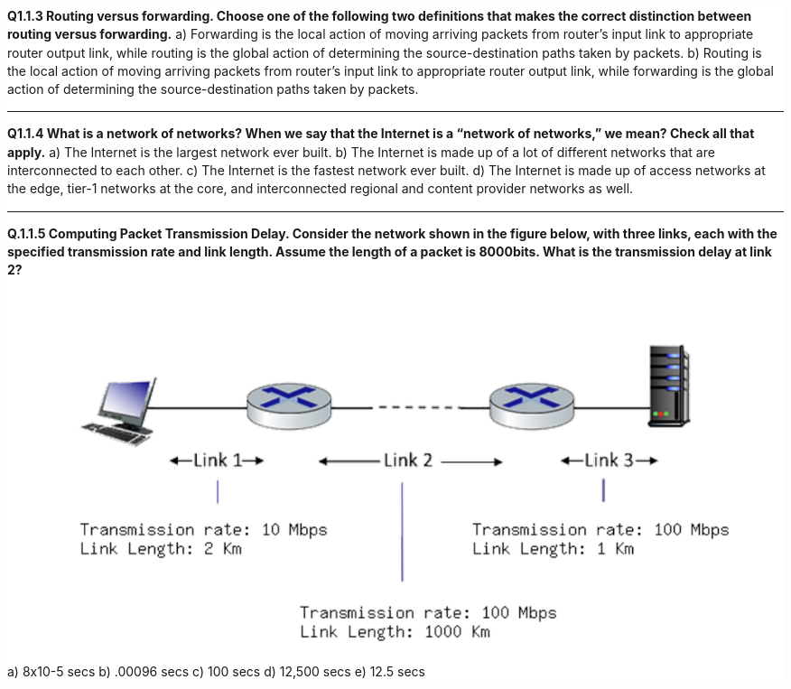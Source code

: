 **Q1.1.3 Routing versus forwarding. Choose one of the following two definitions that makes the correct distinction between routing versus forwarding.**
a) Forwarding is the local action of moving arriving packets from router’s input link to appropriate
router output link, while routing is the global action of determining the source-destination paths
taken by packets.
b) Routing is the local action of moving arriving packets from router’s input link to appropriate
router output link, while forwarding is the global action of determining the source-destination
paths taken by packets.

---

**Q1.1.4 What is a network of networks? When we say that the Internet is a “network of networks,” we mean? Check all that apply.**
a) The Internet is the largest network ever built.
b) The Internet is made up of a lot of different networks that are interconnected to each other.
c) The Internet is the fastest network ever built.
d) The Internet is made up of access networks at the edge, tier-1 networks at the core, and
interconnected regional and content provider networks as well.

---

**Q.1.1.5 Computing Packet Transmission Delay. Consider the network shown in the figure below, with three links, each with the specified transmission rate and link length. Assume the length of a packet is 8000bits. What is the transmission delay at link 2?**

![image.png](image.png)

a) 8x10-5 secs
b) .00096 secs
c) 100 secs
d) 12,500 secs
e) 12.5 secs
